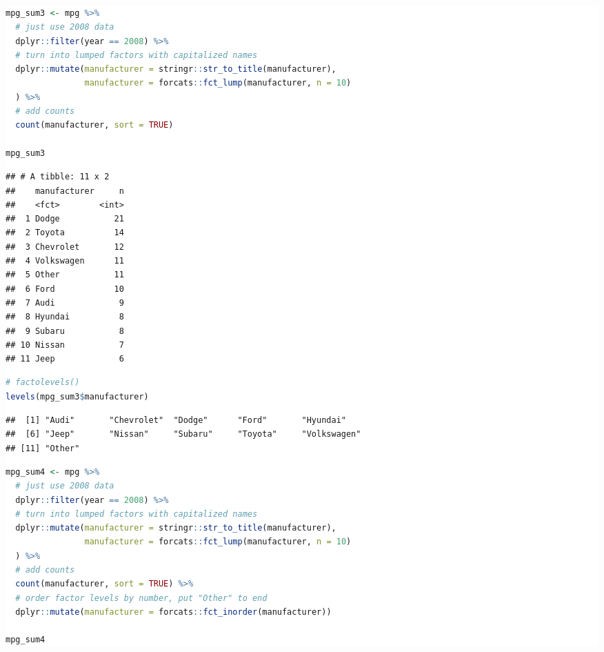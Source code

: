 
```r
mpg_sum3 <- mpg %>%
  # just use 2008 data
  dplyr::filter(year == 2008) %>% 
  # turn into lumped factors with capitalized names
  dplyr::mutate(manufacturer = stringr::str_to_title(manufacturer),
                manufacturer = forcats::fct_lump(manufacturer, n = 10)
  ) %>% 
  # add counts
  count(manufacturer, sort = TRUE)

mpg_sum3
```

```
## # A tibble: 11 x 2
##    manufacturer     n
##    <fct>        <int>
##  1 Dodge           21
##  2 Toyota          14
##  3 Chevrolet       12
##  4 Volkswagen      11
##  5 Other           11
##  6 Ford            10
##  7 Audi             9
##  8 Hyundai          8
##  9 Subaru           8
## 10 Nissan           7
## 11 Jeep             6
```

```r
# factolevels()
levels(mpg_sum3$manufacturer)
```

```
##  [1] "Audi"       "Chevrolet"  "Dodge"      "Ford"       "Hyundai"   
##  [6] "Jeep"       "Nissan"     "Subaru"     "Toyota"     "Volkswagen"
## [11] "Other"
```


```r
mpg_sum4 <- mpg %>%
  # just use 2008 data
  dplyr::filter(year == 2008) %>% 
  # turn into lumped factors with capitalized names
  dplyr::mutate(manufacturer = stringr::str_to_title(manufacturer),
                manufacturer = forcats::fct_lump(manufacturer, n = 10)
  ) %>% 
  # add counts
  count(manufacturer, sort = TRUE) %>% 
  # order factor levels by number, put "Other" to end
  dplyr::mutate(manufacturer = forcats::fct_inorder(manufacturer))

mpg_sum4
```
